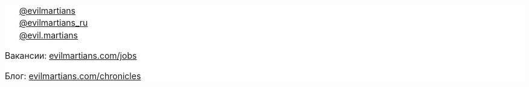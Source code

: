 <div class="row-span-2 col-span-2">

- <logos-telegram />  [@evilmartians](https://t.me/evilmartians)
- <logos-twitter /> [@evilmartians_ru](https://twitter.com/evilmartians_ru/)
- <logos-instagram-icon /> [@evil.martians](https://www.instagram.com/evil.martians/)

Вакансии: [evilmartians.com/jobs](https://evilmartians.com/jobs/)

Блог: [evilmartians.com/chronicles](https://evilmartians.com/chronicles/)
</div>

<div>
<qr-code url="https://taplink.cc/evil.martians" caption="Evil Martians: links" class="w-36" />
</div>
</div>

<style>
  ul a { border-bottom: none !important; }
  ul { list-style-type: none !important; }
  ul li { margin-left: 0; padding-left: 0; }
</style>
